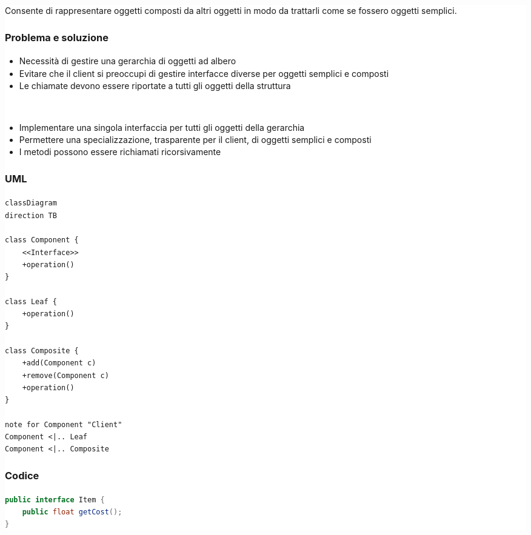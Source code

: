 Consente di rappresentare oggetti composti da altri oggetti in modo da trattarli come se fossero oggetti semplici.



### Problema e soluzione

<div class="cols">

- Necessità di gestire una gerarchia di oggetti ad albero
- Evitare che il client si preoccupi di gestire interfacce diverse per oggetti semplici e composti
- Le chiamate devono essere riportate a tutti gli oggetti della struttura

<br/>

- Implementare una singola interfaccia per tutti gli oggetti della gerarchia
- Permettere una specializzazione, trasparente per il client, di oggetti semplici e composti
- I metodi possono essere richiamati ricorsivamente

</div>



### UML

```mermaid
classDiagram
direction TB

class Component {
    <<Interface>>
    +operation()
}

class Leaf {
    +operation()
}

class Composite {
    +add(Component c)
    +remove(Component c)
    +operation()
}

note for Component "Client"
Component <|.. Leaf
Component <|.. Composite
```



### Codice

```java
public interface Item {
    public float getCost();
}
```

